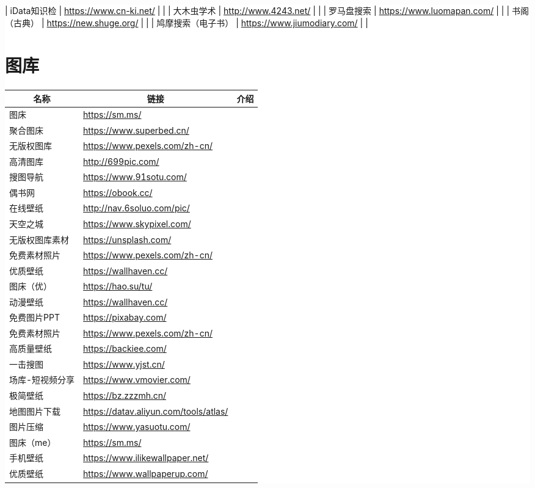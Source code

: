 | iData知识检 | https://www.cn-ki.net/ | |
| 大木虫学术 | http://www.4243.net/ | |
| 罗马盘搜索 | https://www.luomapan.com/ | |
| 书阁（古典） | https://new.shuge.org/ | |
| 鸠摩搜索（电子书） | https://www.jiumodiary.com/ | |

# 图库

| 名称 | 链接 | 介绍 |
| ---- | ---- | ---- |
| 图床 | https://sm.ms/ | |
| 聚合图床 | https://www.superbed.cn/ | |
| 无版权图库 | https://www.pexels.com/zh-cn/ | |
| 高清图库 | http://699pic.com/ | |
| 搜图导航 | https://www.91sotu.com/ | |
| 偶书网 | https://obook.cc/ | |
| 在线壁纸 | http://nav.6soluo.com/pic/ | |
| 天空之城 | https://www.skypixel.com/ | |
| 无版权图库素材 | https://unsplash.com/ | |
| 免费素材照片 | https://www.pexels.com/zh-cn/ | |
| 优质壁纸 | https://wallhaven.cc/ | |
| 图床（优） | https://hao.su/tu/ | |
| 动漫壁纸 | https://wallhaven.cc/ | |
| 免费图片PPT | https://pixabay.com/ | |
| 免费素材照片 | https://www.pexels.com/zh-cn/ | |
| 高质量壁纸 | https://backiee.com/ | |
| 一击搜图 | https://www.yjst.cn/ | |
| 场库-短视频分享 | https://www.vmovier.com/ | |
| 极简壁纸 | https://bz.zzzmh.cn/ | |
| 地图图片下载 | https://datav.aliyun.com/tools/atlas/ | |
| 图片压缩 | https://www.yasuotu.com/ | |
| 图床（me） | https://sm.ms/ | |
| 手机壁纸 | https://www.ilikewallpaper.net/ | |
| 优质壁纸 | https://www.wallpaperup.com/ | |
